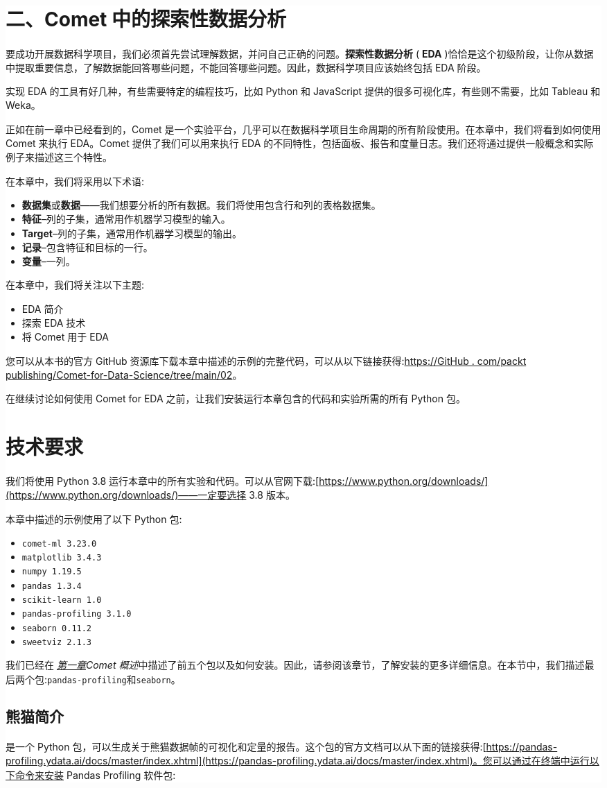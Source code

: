 

# 二、Comet 中的探索性数据分析

要成功开展数据科学项目，我们必须首先尝试理解数据，并问自己正确的问题。**探索性数据分析** ( **EDA** )恰恰是这个初级阶段，让你从数据中提取重要信息，了解数据能回答哪些问题，不能回答哪些问题。因此，数据科学项目应该始终包括 EDA 阶段。

实现 EDA 的工具有好几种，有些需要特定的编程技巧，比如 Python 和 JavaScript 提供的很多可视化库，有些则不需要，比如 Tableau 和 Weka。

正如在前一章中已经看到的，Comet 是一个实验平台，几乎可以在数据科学项目生命周期的所有阶段使用。在本章中，我们将看到如何使用 Comet 来执行 EDA。Comet 提供了我们可以用来执行 EDA 的不同特性，包括面板、报告和度量日志。我们还将通过提供一般概念和实际例子来描述这三个特性。

在本章中，我们将采用以下术语:

*   **数据集**或**数据**——我们想要分析的所有数据。我们将使用包含行和列的表格数据集。
*   **特征**–列的子集，通常用作机器学习模型的输入。
*   **Target**–列的子集，通常用作机器学习模型的输出。
*   **记录**–包含特征和目标的一行。
*   **变量**–一列。

在本章中，我们将关注以下主题:

*   EDA 简介
*   探索 EDA 技术
*   将 Comet 用于 EDA

您可以从本书的官方 GitHub 资源库下载本章中描述的示例的完整代码，可以从以下链接获得:[https://GitHub . com/packt publishing/Comet-for-Data-Science/tree/main/02](https://github.com/PacktPublishing/Comet-for-Data-Science/tree/main/02)。

在继续讨论如何使用 Comet for EDA 之前，让我们安装运行本章包含的代码和实验所需的所有 Python 包。

# 技术要求

我们将使用 Python 3.8 运行本章中的所有实验和代码。可以从官网下载:[https://www.python.org/downloads/](https://www.python.org/downloads/)——一定要选择 3.8 版本。

本章中描述的示例使用了以下 Python 包:

*   `comet-ml 3.23.0`
*   `matplotlib 3.4.3`
*   `numpy 1.19.5`
*   `pandas 1.3.4`
*   `scikit-learn 1.0`
*   `pandas-profiling 3.1.0`
*   `seaborn 0.11.2`
*   `sweetviz 2.1.3`

我们已经在 [*第一章*](B17530_01_ePub.xhtml#_idTextAnchor015)*Comet 概述*中描述了前五个包以及如何安装。因此，请参阅该章节，了解安装的更多详细信息。在本节中，我们描述最后两个包:`pandas-profiling`和`seaborn`。

## 熊猫简介

是一个 Python 包，可以生成关于熊猫数据帧的可视化和定量的报告。这个包的官方文档可以从下面的链接获得:[https://pandas-profiling.ydata.ai/docs/master/index.xhtml](https://pandas-profiling.ydata.ai/docs/master/index.xhtml)。您可以通过在终端中运行以下命令来安装 Pandas Profiling 软件包:
